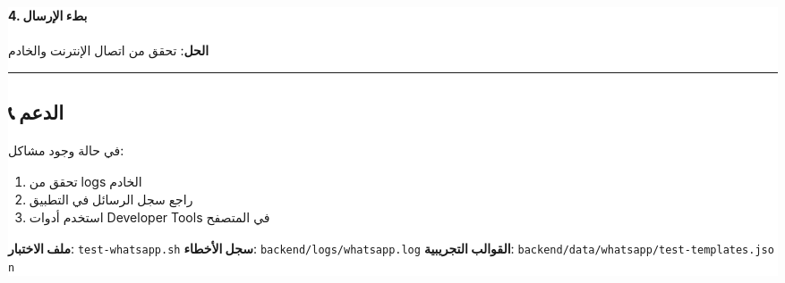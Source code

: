 #### 4. بطء الإرسال
**الحل**: تحقق من اتصال الإنترنت والخادم

---

## 📞 الدعم

في حالة وجود مشاكل:
1. تحقق من logs الخادم
2. راجع سجل الرسائل في التطبيق
3. استخدم أدوات Developer Tools في المتصفح

**ملف الاختبار**: `test-whatsapp.sh`
**سجل الأخطاء**: `backend/logs/whatsapp.log`
**القوالب التجريبية**: `backend/data/whatsapp/test-templates.json` 